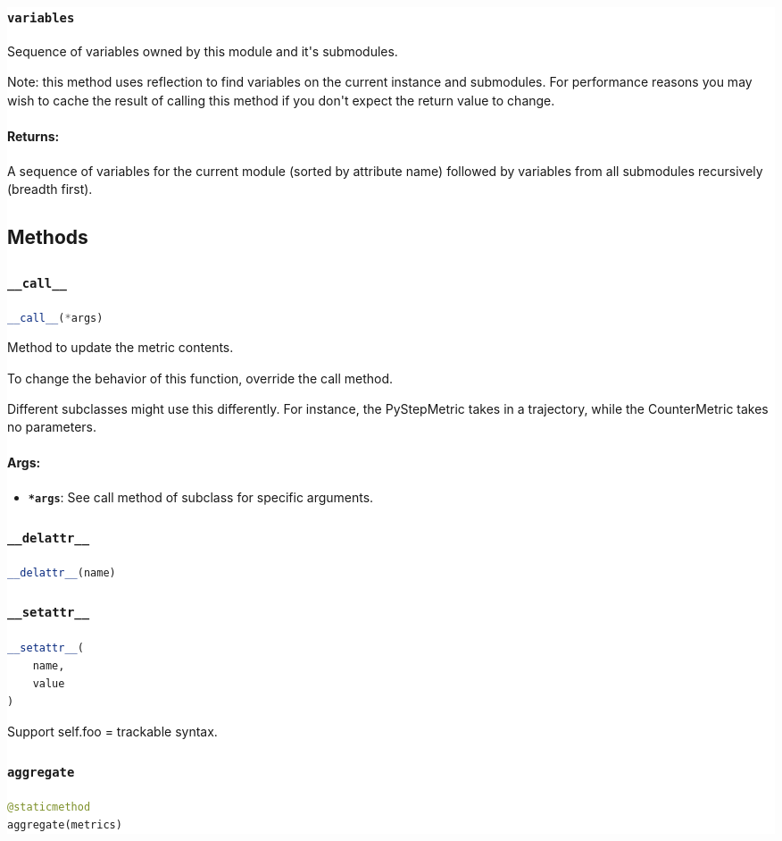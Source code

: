 <h3 id="variables"><code>variables</code></h3>

Sequence of variables owned by this module and it's submodules.

Note: this method uses reflection to find variables on the current instance
and submodules. For performance reasons you may wish to cache the result
of calling this method if you don't expect the return value to change.

#### Returns:

A sequence of variables for the current module (sorted by attribute
name) followed by variables from all submodules recursively (breadth
first).



## Methods

<h3 id="__call__"><code>__call__</code></h3>

``` python
__call__(*args)
```

Method to update the metric contents.

To change the behavior of this function, override the call method.

Different subclasses might use this differently. For instance, the
PyStepMetric takes in a trajectory, while the CounterMetric takes no
parameters.

#### Args:

* <b>`*args`</b>: See call method of subclass for specific arguments.

<h3 id="__delattr__"><code>__delattr__</code></h3>

``` python
__delattr__(name)
```



<h3 id="__setattr__"><code>__setattr__</code></h3>

``` python
__setattr__(
    name,
    value
)
```

Support self.foo = trackable syntax.

<h3 id="aggregate"><code>aggregate</code></h3>

``` python
@staticmethod
aggregate(metrics)
```
